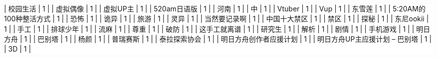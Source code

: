 | 校园生活 | 1 |
| 虚拟偶像 | 1 |
| 虚拟UP主 | 1 |
| 520am日语版 | 1 |
| 河南 | 1 |
| 中 | 1 |
| Vtuber | 1 |
| Vup | 1 |
| 东雪莲 | 1 |
| 5:20AM的100种整活方式 | 1 |
| 恐怖 | 1 |
| 诡异 | 1 |
| 旅游 | 1 |
| 灵异 | 1 |
| 当然要记录啊 | 1 |
| 中国十大禁区 | 1 |
| 禁区 | 1 |
| 探秘 | 1 |
| 东尼ookii | 1 |
| 手工 | 1 |
| 排球少年 | 1 |
| 流麻 | 1 |
| 尊重 | 1 |
| 破防 | 1 |
| 这手工就离谱 | 1 |
| 研究生 | 1 |
| 解析 | 1 |
| 剧情 | 1 |
| 手机游戏 | 1 |
| 明日方舟 | 1 |
| 巴别塔 | 1 |
| 杨颜 | 1 |
| 普瑞赛斯 | 1 |
| 泰拉探索协会 | 1 |
| 明日方舟创作者应援计划 | 1 |
| 明日方舟UP主应援计划 – 巴别塔 | 1 |
| 3D | 1 |